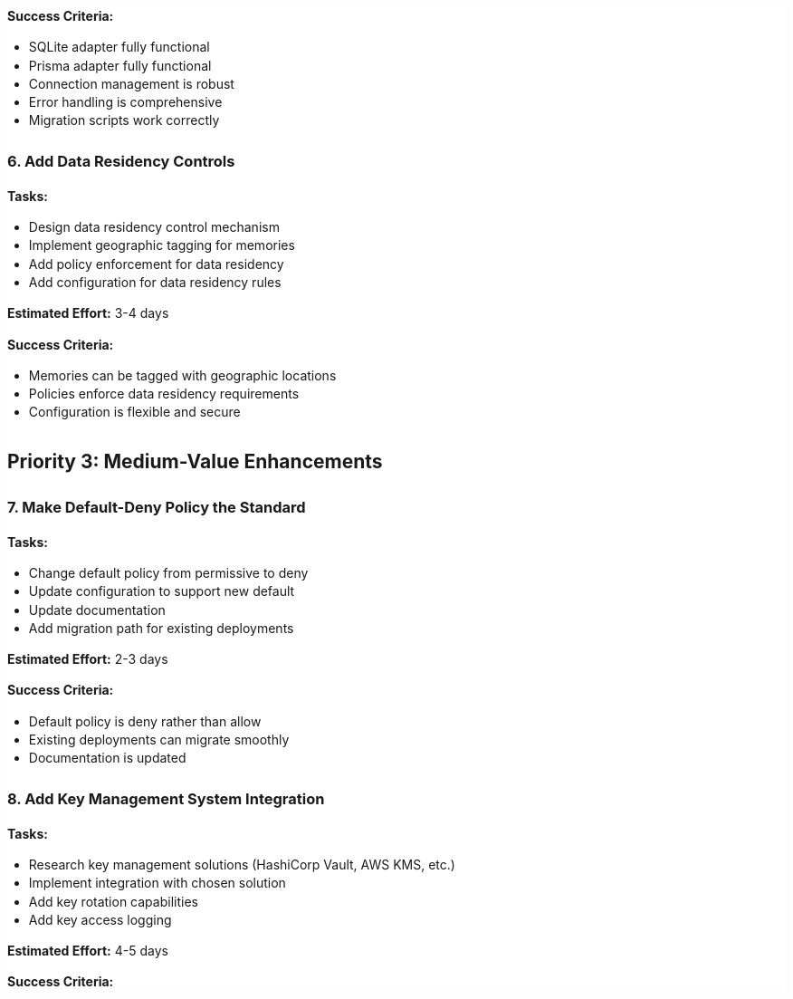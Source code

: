 **Success Criteria:**

- SQLite adapter fully functional
- Prisma adapter fully functional
- Connection management is robust
- Error handling is comprehensive
- Migration scripts work correctly

### 6. Add Data Residency Controls

**Tasks:**

- Design data residency control mechanism
- Implement geographic tagging for memories
- Add policy enforcement for data residency
- Add configuration for data residency rules

**Estimated Effort:** 3-4 days

**Success Criteria:**

- Memories can be tagged with geographic locations
- Policies enforce data residency requirements
- Configuration is flexible and secure

## Priority 3: Medium-Value Enhancements

### 7. Make Default-Deny Policy the Standard

**Tasks:**

- Change default policy from permissive to deny
- Update configuration to support new default
- Update documentation
- Add migration path for existing deployments

**Estimated Effort:** 2-3 days

**Success Criteria:**

- Default policy is deny rather than allow
- Existing deployments can migrate smoothly
- Documentation is updated

### 8. Add Key Management System Integration

**Tasks:**

- Research key management solutions (HashiCorp Vault, AWS KMS, etc.)
- Implement integration with chosen solution
- Add key rotation capabilities
- Add key access logging

**Estimated Effort:** 4-5 days

**Success Criteria:**
